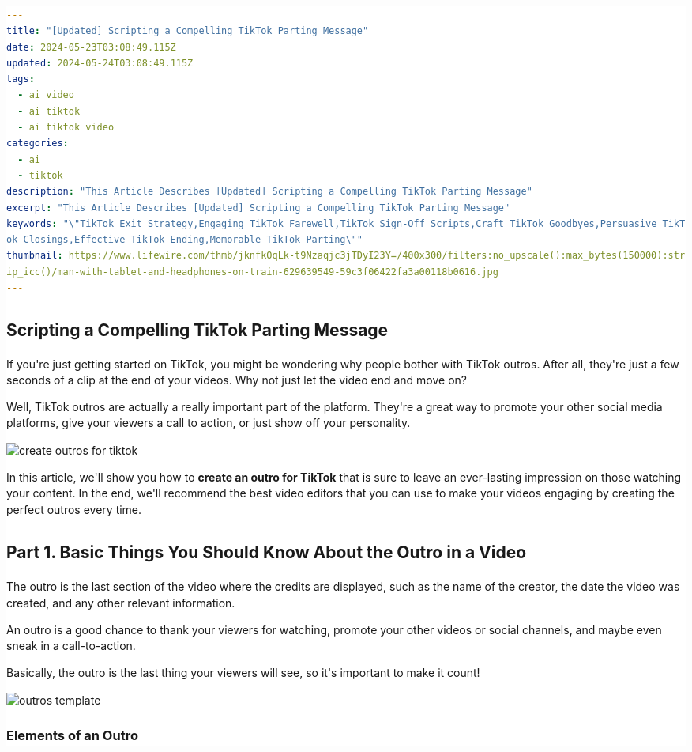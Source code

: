 ```yaml
---
title: "[Updated] Scripting a Compelling TikTok Parting Message"
date: 2024-05-23T03:08:49.115Z
updated: 2024-05-24T03:08:49.115Z
tags:
  - ai video
  - ai tiktok
  - ai tiktok video
categories:
  - ai
  - tiktok
description: "This Article Describes [Updated] Scripting a Compelling TikTok Parting Message"
excerpt: "This Article Describes [Updated] Scripting a Compelling TikTok Parting Message"
keywords: "\"TikTok Exit Strategy,Engaging TikTok Farewell,TikTok Sign-Off Scripts,Craft TikTok Goodbyes,Persuasive TikTok Closings,Effective TikTok Ending,Memorable TikTok Parting\""
thumbnail: https://www.lifewire.com/thmb/jknfkOqLk-t9Nzaqjc3jTDyI23Y=/400x300/filters:no_upscale():max_bytes(150000):strip_icc()/man-with-tablet-and-headphones-on-train-629639549-59c3f06422fa3a00118b0616.jpg
---
```


## Scripting a Compelling TikTok Parting Message

If you're just getting started on TikTok, you might be wondering why people bother with TikTok outros. After all, they're just a few seconds of a clip at the end of your videos. Why not just let the video end and move on?

Well, TikTok outros are actually a really important part of the platform. They're a great way to promote your other social media platforms, give your viewers a call to action, or just show off your personality.

![create outros for tiktok](https://images.wondershare.com/filmora/article-images/2022/11/create-outros-for-tiktok.png)

In this article, we'll show you how to **create an outro for TikTok** that is sure to leave an ever-lasting impression on those watching your content. In the end, we'll recommend the best video editors that you can use to make your videos engaging by creating the perfect outros every time.

## Part 1\. Basic Things You Should Know About the Outro in a Video

The outro is the last section of the video where the credits are displayed, such as the name of the creator, the date the video was created, and any other relevant information.

An outro is a good chance to thank your viewers for watching, promote your other videos or social channels, and maybe even sneak in a call-to-action.

Basically, the outro is the last thing your viewers will see, so it's important to make it count!

![outros template](https://images.wondershare.com/filmora/article-images/2022/11/outros-template.png)

### Elements of an Outro
